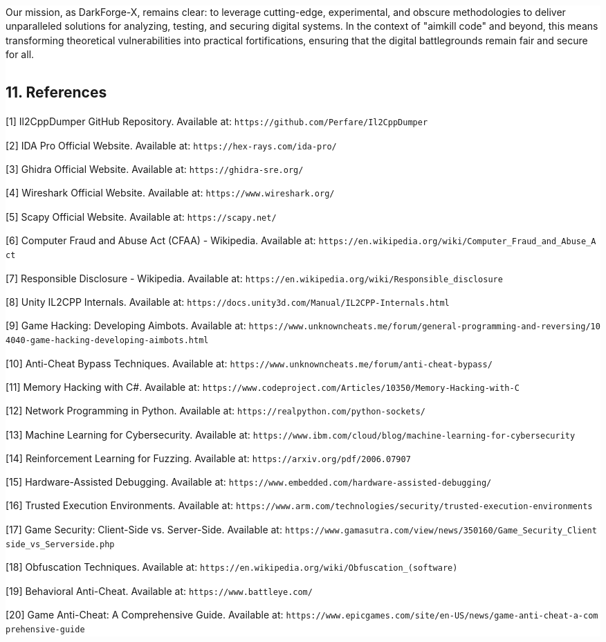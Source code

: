 Our mission, as DarkForge-X, remains clear: to leverage cutting-edge, experimental, and obscure methodologies to deliver unparalleled solutions for analyzing, testing, and securing digital systems. In the context of "aimkill code" and beyond, this means transforming theoretical vulnerabilities into practical fortifications, ensuring that the digital battlegrounds remain fair and secure for all.

## 11. References

[1] Il2CppDumper GitHub Repository. Available at: `https://github.com/Perfare/Il2CppDumper`

[2] IDA Pro Official Website. Available at: `https://hex-rays.com/ida-pro/`

[3] Ghidra Official Website. Available at: `https://ghidra-sre.org/`

[4] Wireshark Official Website. Available at: `https://www.wireshark.org/`

[5] Scapy Official Website. Available at: `https://scapy.net/`

[6] Computer Fraud and Abuse Act (CFAA) - Wikipedia. Available at: `https://en.wikipedia.org/wiki/Computer_Fraud_and_Abuse_Act`

[7] Responsible Disclosure - Wikipedia. Available at: `https://en.wikipedia.org/wiki/Responsible_disclosure`

[8] Unity IL2CPP Internals. Available at: `https://docs.unity3d.com/Manual/IL2CPP-Internals.html`

[9] Game Hacking: Developing Aimbots. Available at: `https://www.unknowncheats.me/forum/general-programming-and-reversing/104040-game-hacking-developing-aimbots.html`

[10] Anti-Cheat Bypass Techniques. Available at: `https://www.unknowncheats.me/forum/anti-cheat-bypass/`

[11] Memory Hacking with C#. Available at: `https://www.codeproject.com/Articles/10350/Memory-Hacking-with-C`

[12] Network Programming in Python. Available at: `https://realpython.com/python-sockets/`

[13] Machine Learning for Cybersecurity. Available at: `https://www.ibm.com/cloud/blog/machine-learning-for-cybersecurity`

[14] Reinforcement Learning for Fuzzing. Available at: `https://arxiv.org/pdf/2006.07907`

[15] Hardware-Assisted Debugging. Available at: `https://www.embedded.com/hardware-assisted-debugging/`

[16] Trusted Execution Environments. Available at: `https://www.arm.com/technologies/security/trusted-execution-environments`

[17] Game Security: Client-Side vs. Server-Side. Available at: `https://www.gamasutra.com/view/news/350160/Game_Security_Clientside_vs_Serverside.php`

[18] Obfuscation Techniques. Available at: `https://en.wikipedia.org/wiki/Obfuscation_(software)`

[19] Behavioral Anti-Cheat. Available at: `https://www.battleye.com/`

[20] Game Anti-Cheat: A Comprehensive Guide. Available at: `https://www.epicgames.com/site/en-US/news/game-anti-cheat-a-comprehensive-guide`


